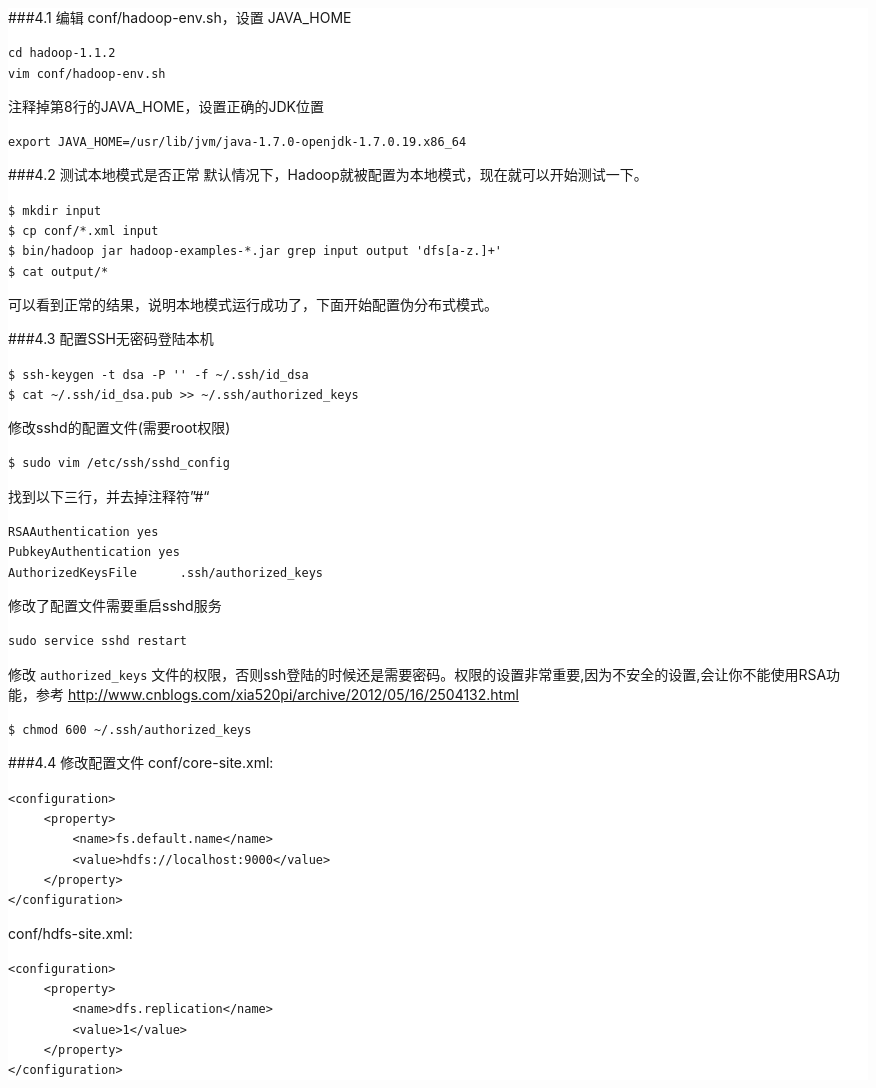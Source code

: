 ###4.1 编辑 conf/hadoop-env.sh，设置 JAVA_HOME

    cd hadoop-1.1.2
    vim conf/hadoop-env.sh

注释掉第8行的JAVA_HOME，设置正确的JDK位置

	export JAVA_HOME=/usr/lib/jvm/java-1.7.0-openjdk-1.7.0.19.x86_64

###4.2 测试本地模式是否正常
默认情况下，Hadoop就被配置为本地模式，现在就可以开始测试一下。

	$ mkdir input 
	$ cp conf/*.xml input 
	$ bin/hadoop jar hadoop-examples-*.jar grep input output 'dfs[a-z.]+' 
	$ cat output/*

可以看到正常的结果，说明本地模式运行成功了，下面开始配置伪分布式模式。



###4.3 配置SSH无密码登陆本机

	$ ssh-keygen -t dsa -P '' -f ~/.ssh/id_dsa
	$ cat ~/.ssh/id_dsa.pub >> ~/.ssh/authorized_keys

修改sshd的配置文件(需要root权限)

    $ sudo vim /etc/ssh/sshd_config

找到以下三行，并去掉注释符”#“

    RSAAuthentication yes
    PubkeyAuthentication yes
    AuthorizedKeysFile      .ssh/authorized_keys

修改了配置文件需要重启sshd服务

	sudo service sshd restart

修改 `authorized_keys` 文件的权限，否则ssh登陆的时候还是需要密码。权限的设置非常重要,因为不安全的设置,会让你不能使用RSA功能，参考 <http://www.cnblogs.com/xia520pi/archive/2012/05/16/2504132.html>

	$ chmod 600 ~/.ssh/authorized_keys

###4.4 修改配置文件
conf/core-site.xml:

	<configuration>
	     <property>
	         <name>fs.default.name</name>
	         <value>hdfs://localhost:9000</value>
	     </property>
	</configuration>

conf/hdfs-site.xml:

	<configuration>
	     <property>
	         <name>dfs.replication</name>
	         <value>1</value>
	     </property>
	</configuration>
